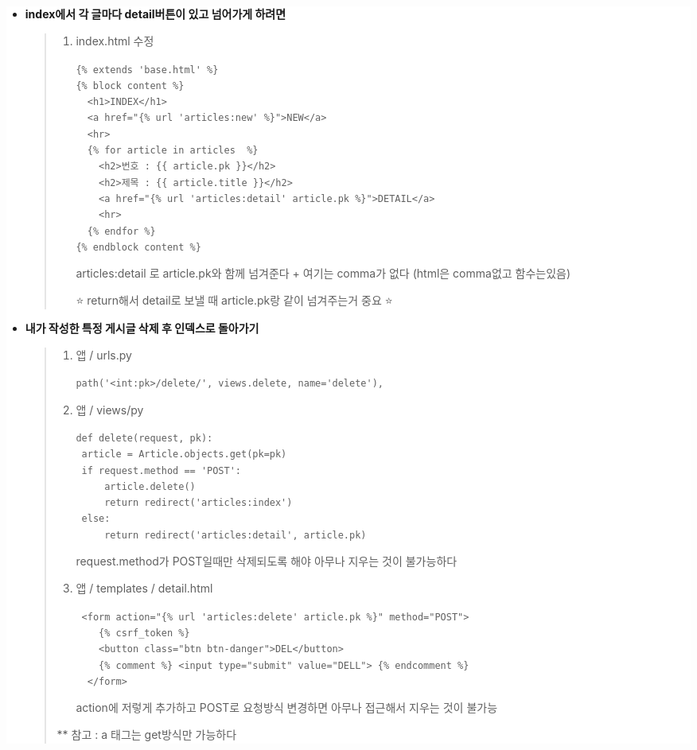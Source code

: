 - **index에서 각 글마다 detail버튼이 있고 넘어가게 하려면**

  > 1. index.html 수정
  >
  >    ```
  >    {% extends 'base.html' %}
  >    {% block content %}
  >      <h1>INDEX</h1>
  >      <a href="{% url 'articles:new' %}">NEW</a>
  >      <hr>
  >      {% for article in articles  %}
  >        <h2>번호 : {{ article.pk }}</h2>
  >        <h2>제목 : {{ article.title }}</h2>
  >        <a href="{% url 'articles:detail' article.pk %}">DETAIL</a>
  >        <hr>
  >      {% endfor %}
  >    {% endblock content %}
  >    ```
  >
  >    articles:detail 로 article.pk와 함께 넘겨준다 + 여기는 comma가 없다 (html은 comma없고 함수는있음)
  >
  >    ⭐ return해서 detail로 보낼 때 article.pk랑 같이 넘겨주는거 중요 ⭐

- **내가 작성한 특정 게시글 삭제 후 인덱스로 돌아가기**

  > 1. 앱 / urls.py
  >
  >    ```
  >    path('<int:pk>/delete/', views.delete, name='delete'),
  >    ```
  >
  > 2. 앱 / views/py
  >
  >    ```
  >    def delete(request, pk):
  >    	article = Article.objects.get(pk=pk)
  >    	if request.method == 'POST':
  >    		article.delete()
  >    		return redirect('articles:index')
  >    	else:
  >    		return redirect('articles:detail', article.pk)
  >    ```
  >
  >    request.method가 POST일때만 삭제되도록 해야 아무나 지우는 것이 불가능하다
  >
  > 3. 앱 / templates / detail.html
  >
  >    ```
  >    	<form action="{% url 'articles:delete' article.pk %}" method="POST">
  >        {% csrf_token %}
  >        <button class="btn btn-danger">DEL</button>
  >        {% comment %} <input type="submit" value="DELL"> {% endcomment %}
  >      </form>
  >    ```
  >
  >    action에 저렇게 추가하고 POST로 요청방식 변경하면 아무나 접근해서 지우는 것이 불가능 
  >
  > ** 참고 : a 태그는 get방식만 가능하다
